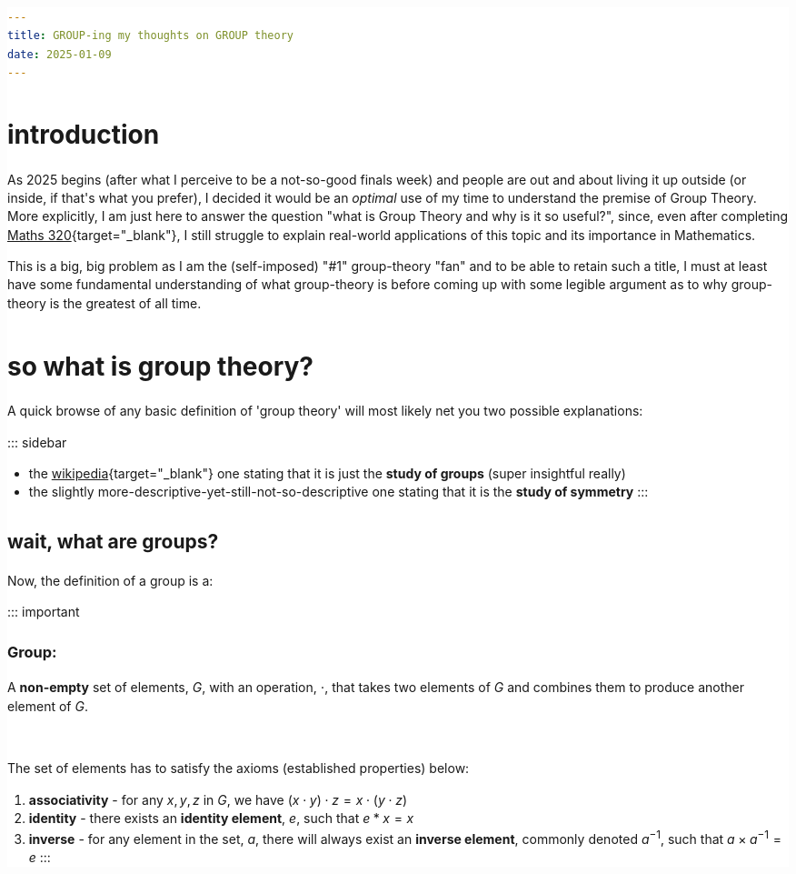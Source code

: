```yaml
---
title: GROUP-ing my thoughts on GROUP theory
date: 2025-01-09
---
```


# introductio<span>n</span>

As 2025 begins (after what I perceive to be a not-so-good finals week) and people are out and about living it up outside (or inside, if that's what you prefer), 
I decided it would be an <i>optimal</i> use of my time to understand the premise of Group Theory.
More explicitly, I am just here to answer the question
"what is Group Theory and why is it so useful?",
since, even after completing [Maths 320](https://courseoutline.auckland.ac.nz/dco/course/MATHS/320/1245){target="_blank"},
I still struggle to explain real-world applications of this topic and its importance in Mathematics.

This is a big, big problem as I am the (self-imposed) "#1" group-theory "fan"
and to be able to retain such a title, 
I must at least have some fundamental understanding of what group-theory is before
coming up with some legible argument as to why group-theory is the greatest of all time.

# so what is group theory<span>?</span>

A quick browse of any basic definition of 'group theory' will most likely net you two possible explanations:

::: sidebar
- the [wikipedia](https://en.wikipedia.org/wiki/Group_theory){target="_blank"} one stating that it is just the **study of groups** (super insightful really)
- the slightly more-descriptive-yet-still-not-so-descriptive one stating that it is the **study of symmetry**
:::

## wait, what are groups<span>?</span>

Now, the definition of a group is a:

::: important
### Group<span>:</span> 
A **non-empty** set of elements, $G$, with an operation, $\cdot$, that takes two elements of $G$ and combines them to produce another element of $G$.

<br/>

The set of elements has to satisfy the axioms (established properties) below:

1. **associativity** - for any $x, y, z$ in $G$, we have $(x \cdot y) \cdot z = x \cdot (y \cdot z)$
2. **identity** - there exists an <b>identity element</b>, $e$, such that $e * x = x$
3. **inverse** - for any element in the set, $a$, there will always exist an <b>inverse element</b>, commonly denoted $a^{-1}$, such that $a \times a^{-1} = e$ 
:::
